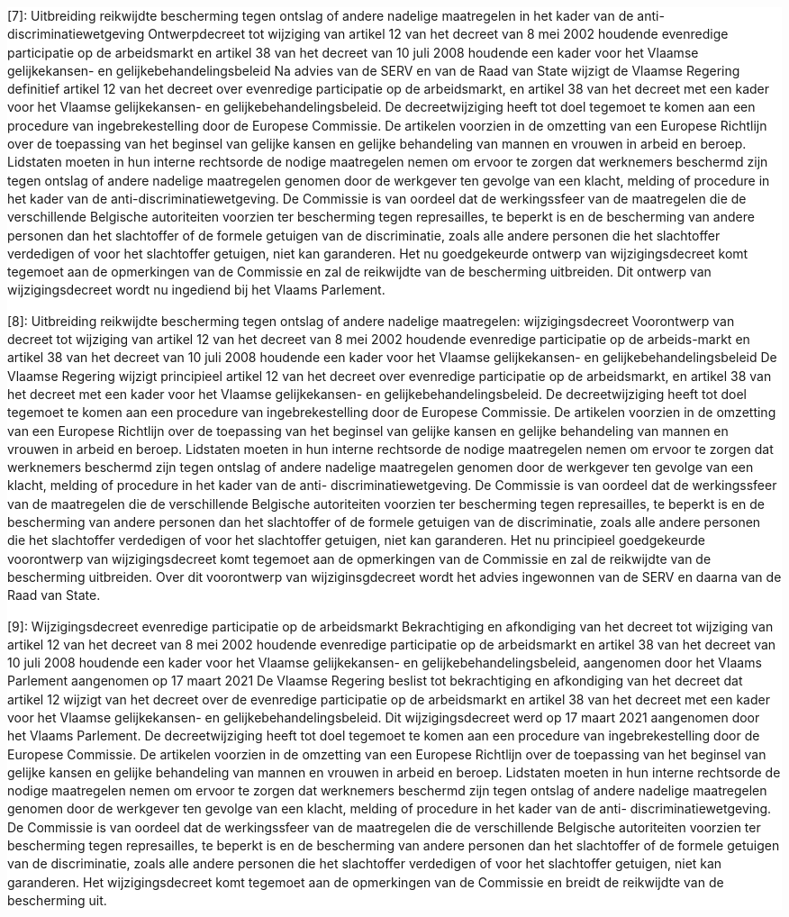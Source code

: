 \[7\]: Uitbreiding reikwijdte bescherming tegen ontslag of andere nadelige maatregelen in het kader van de anti-discriminatiewetgeving Ontwerpdecreet tot wijziging van artikel 12 van het decreet van 8 mei 2002 houdende evenredige participatie op de arbeidsmarkt en artikel 38 van het decreet van 10 juli 2008 houdende een kader voor het Vlaamse gelijkekansen- en gelijkebehandelingsbeleid  Na advies van de SERV en van de Raad van State wijzigt de Vlaamse Regering definitief artikel 12 van het decreet over evenredige participatie op de arbeidsmarkt,  en artikel 38 van het decreet met een kader voor het Vlaamse gelijkekansen- en gelijkebehandelingsbeleid. De decreetwijziging heeft tot doel tegemoet te komen aan een procedure van ingebrekestelling door de Europese Commissie. De artikelen voorzien in de omzetting van een Europese Richtlijn over de toepassing van het beginsel van gelijke kansen en gelijke behandeling van mannen en vrouwen in arbeid en beroep. Lidstaten moeten in hun interne rechtsorde de nodige maatregelen nemen om ervoor te zorgen dat werknemers  beschermd zijn tegen ontslag of andere nadelige maatregelen genomen door de werkgever ten gevolge van een klacht, melding of procedure in het kader van de anti-discriminatiewetgeving. De Commissie is van oordeel dat de werkingssfeer van de maatregelen die de verschillende Belgische autoriteiten voorzien ter bescherming tegen represailles, te beperkt is en de bescherming van andere personen dan het slachtoffer of de formele getuigen van de discriminatie, zoals alle andere personen die het slachtoffer verdedigen of voor het slachtoffer getuigen, niet kan garanderen. Het nu goedgekeurde ontwerp van wijzigingsdecreet komt tegemoet aan de opmerkingen van de Commissie en zal de reikwijdte van de bescherming uitbreiden. Dit ontwerp van wijzigingsdecreet wordt nu ingediend bij het Vlaams Parlement.

\[8\]: Uitbreiding reikwijdte bescherming tegen ontslag of andere nadelige maatregelen: wijzigingsdecreet Voorontwerp van decreet tot wijziging van artikel 12 van het decreet van 8 mei 2002 houdende evenredige participatie op de arbeids-markt en artikel 38 van het decreet van 10 juli 2008 houdende een kader voor het Vlaamse gelijkekansen- en gelijkebehandelingsbeleid  De Vlaamse Regering wijzigt principieel artikel 12 van het decreet over evenredige participatie op de arbeidsmarkt,  en artikel 38 van het decreet met een kader voor het Vlaamse gelijkekansen- en gelijkebehandelingsbeleid. De decreetwijziging heeft tot doel tegemoet te komen aan een procedure van ingebrekestelling door de Europese Commissie. De artikelen voorzien in de omzetting van een Europese Richtlijn over de toepassing van het beginsel van gelijke kansen en gelijke behandeling van mannen en vrouwen in arbeid en beroep. Lidstaten moeten in hun interne rechtsorde de nodige maatregelen nemen om ervoor te zorgen dat werknemers  beschermd zijn tegen ontslag of andere nadelige maatregelen genomen door de werkgever ten gevolge van een klacht, melding of procedure in het kader van de anti- discriminatiewetgeving. De Commissie is van oordeel dat de werkingssfeer van de maatregelen die de verschillende Belgische autoriteiten voorzien ter bescherming tegen represailles, te beperkt is en de bescherming van andere personen dan het slachtoffer of de formele getuigen van de discriminatie, zoals alle andere personen die het slachtoffer verdedigen of voor het slachtoffer getuigen, niet kan garanderen. Het nu principieel goedgekeurde voorontwerp van wijzigingsdecreet komt tegemoet aan de opmerkingen van de Commissie en zal de reikwijdte van de bescherming uitbreiden. Over dit voorontwerp van wijziginsgdecreet wordt het advies ingewonnen van de SERV en daarna van de Raad van State.

\[9\]: Wijzigingsdecreet evenredige participatie op de arbeidsmarkt Bekrachtiging en afkondiging van het decreet tot wijziging van artikel 12 van het decreet van 8 mei 2002 houdende evenredige participatie op de arbeidsmarkt en artikel 38 van het decreet van 10 juli 2008 houdende een kader voor het Vlaamse gelijkekansen- en gelijkebehandelingsbeleid, aangenomen door het Vlaams Parlement aangenomen op 17 maart 2021  De Vlaamse Regering beslist tot  bekrachtiging en afkondiging van het decreet dat artikel 12 wijzigt  van het decreet over de evenredige participatie op de arbeidsmarkt en artikel 38 van het decreet met een kader voor het Vlaamse gelijkekansen- en gelijkebehandelingsbeleid. Dit wijzigingsdecreet werd op 17 maart 2021 aangenomen door het Vlaams Parlement. De decreetwijziging heeft tot doel tegemoet te komen aan een procedure van ingebrekestelling door de Europese Commissie. De artikelen voorzien in de omzetting van een Europese Richtlijn over de toepassing van het beginsel van gelijke kansen en gelijke behandeling van mannen en vrouwen in arbeid en beroep. Lidstaten moeten in hun interne rechtsorde de nodige maatregelen nemen om ervoor te zorgen dat werknemers  beschermd zijn tegen ontslag of andere nadelige maatregelen genomen door de werkgever ten gevolge van een klacht, melding of procedure in het kader van de anti- discriminatiewetgeving. De Commissie is van oordeel dat de werkingssfeer van de maatregelen die de verschillende Belgische autoriteiten voorzien ter bescherming tegen represailles, te beperkt is en de bescherming van andere personen dan het slachtoffer of de formele getuigen van de discriminatie, zoals alle andere personen die het slachtoffer verdedigen of voor het slachtoffer getuigen, niet kan garanderen. Het wijzigingsdecreet komt tegemoet aan de opmerkingen van de Commissie en breidt de reikwijdte van de bescherming uit.
